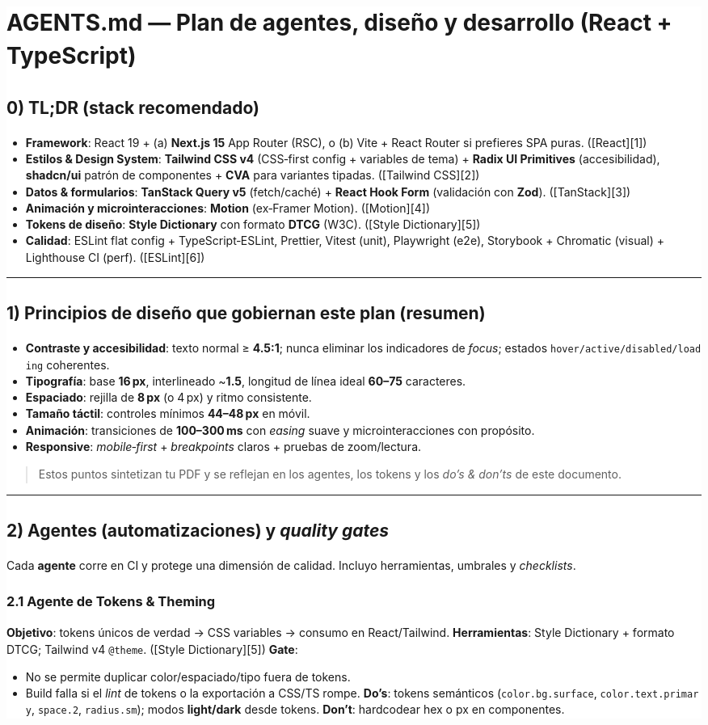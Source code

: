 # AGENTS.md — Plan de agentes, diseño y desarrollo (React + TypeScript)

## 0) TL;DR (stack recomendado)

* **Framework**: React 19 + (a) **Next.js 15** App Router (RSC), o (b) Vite + React Router si prefieres SPA puras. ([React][1])
* **Estilos & Design System**: **Tailwind CSS v4** (CSS‑first config + variables de tema) + **Radix UI Primitives** (accesibilidad), **shadcn/ui** patrón de componentes + **CVA** para variantes tipadas. ([Tailwind CSS][2])
* **Datos & formularios**: **TanStack Query v5** (fetch/caché) + **React Hook Form** (validación con **Zod**). ([TanStack][3])
* **Animación y microinteracciones**: **Motion** (ex‑Framer Motion). ([Motion][4])
* **Tokens de diseño**: **Style Dictionary** con formato **DTCG** (W3C). ([Style Dictionary][5])
* **Calidad**: ESLint flat config + TypeScript‑ESLint, Prettier, Vitest (unit), Playwright (e2e), Storybook + Chromatic (visual) + Lighthouse CI (perf). ([ESLint][6])

---

## 1) Principios de diseño que gobiernan este plan (resumen)

* **Contraste y accesibilidad**: texto normal ≥ **4.5:1**; nunca eliminar los indicadores de *focus*; estados `hover/active/disabled/loading` coherentes. 
* **Tipografía**: base **16 px**, interlineado ~**1.5**, longitud de línea ideal **60–75** caracteres. 
* **Espaciado**: rejilla de **8 px** (o 4 px) y ritmo consistente. 
* **Tamaño táctil**: controles mínimos **44–48 px** en móvil. 
* **Animación**: transiciones de **100–300 ms** con *easing* suave y microinteracciones con propósito. 
* **Responsive**: *mobile‑first* + *breakpoints* claros + pruebas de zoom/lectura. 

> Estos puntos sintetizan tu PDF y se reflejan en los agentes, los tokens y los *do’s & don’ts* de este documento. 

---

## 2) Agentes (automatizaciones) y *quality gates*

Cada **agente** corre en CI y protege una dimensión de calidad. Incluyo herramientas, umbrales y *checklists*.

### 2.1 Agente de **Tokens & Theming**

**Objetivo**: tokens únicos de verdad → CSS variables → consumo en React/Tailwind.
**Herramientas**: Style Dictionary + formato DTCG; Tailwind v4 `@theme`. ([Style Dictionary][5])
**Gate**:

* No se permite duplicar color/espaciado/tipo fuera de tokens.
* Build falla si el *lint* de tokens o la exportación a CSS/TS rompe.
  **Do’s**: tokens semánticos (`color.bg.surface`, `color.text.primary`, `space.2`, `radius.sm`); modos **light/dark** desde tokens. **Don’t**: hardcodear hex o px en componentes. 
